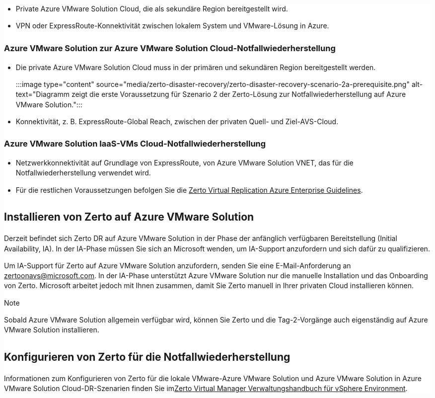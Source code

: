 - Private Azure VMware Solution Cloud, die als sekundäre Region bereitgestellt wird.

- VPN oder ExpressRoute-Konnektivität zwischen lokalem System und VMware-Lösung in Azure.



### <a name="azure-vmware-solution-to-azure-vmware-solution-cloud-dr"></a>Azure VMware Solution zur Azure VMware Solution Cloud-Notfallwiederherstellung

- Die private Azure VMware Solution Cloud muss in der primären und sekundären Region bereitgestellt werden.

   :::image type="content" source="media/zerto-disaster-recovery/zerto-disaster-recovery-scenario-2a-prerequisite.png" alt-text="Diagramm zeigt die erste Voraussetzung für Szenario 2 der Zerto-Lösung zur Notfallwiederherstellung auf Azure VMware Solution.":::
 
- Konnektivität, z. B. ExpressRoute-Global Reach, zwischen der privaten Quell- und Ziel-AVS-Cloud.



### <a name="azure-vmware-solution-iaas-vms-cloud-dr"></a>Azure VMware Solution IaaS-VMs Cloud-Notfallwiederherstellung

- Netzwerkkonnektivität auf Grundlage von ExpressRoute, von Azure VMware Solution VNET, das für die Notfallwiederherstellung verwendet wird.   

- Für die restlichen Voraussetzungen befolgen Sie die [Zerto Virtual Replication Azure Enterprise Guidelines](http://s3.amazonaws.com/zertodownload_docs/Latest/Zerto%20Virtual%20Replication%20Azure%20Enterprise%20Guidelines.pdf).



## <a name="install-zerto-on-azure-vmware-solution"></a>Installieren von Zerto auf Azure VMware Solution

Derzeit befindet sich Zerto DR auf Azure VMware Solution in der Phase der anfänglich verfügbaren Bereitstellung (Initial Availability, IA). In der IA-Phase müssen Sie sich an Microsoft wenden, um IA-Support anzufordern und sich dafür zu qualifizieren.

Um IA-Support für Zerto auf Azure VMware Solution anzufordern, senden Sie eine E-Mail-Anforderung an zertoonavs@microsoft.com. In der IA-Phase unterstützt Azure VMware Solution nur die manuelle Installation und das Onboarding von Zerto. Microsoft arbeitet jedoch mit Ihnen zusammen, damit Sie Zerto manuell in Ihrer privaten Cloud installieren können.

>[!NOTE]
>Sobald Azure VMware Solution allgemein verfügbar wird, können Sie Zerto und die Tag-2-Vorgänge auch eigenständig auf Azure VMware Solution installieren.


## <a name="configure-zerto-for-disaster-recovery"></a>Konfigurieren von Zerto für die Notfallwiederherstellung

Informationen zum Konfigurieren von Zerto für die lokale VMware-Azure VMware Solution und Azure VMware Solution in Azure VMware Solution Cloud-DR-Szenarien finden Sie im[Zerto Virtual Manager Verwaltungshandbuch für vSphere Environment](https://s3.amazonaws.com/zertodownload_docs/8.5_Latest/Zerto%20Virtual%20Manager%20vSphere%20Administration%20Guide.pdf?cb=1629311409).
